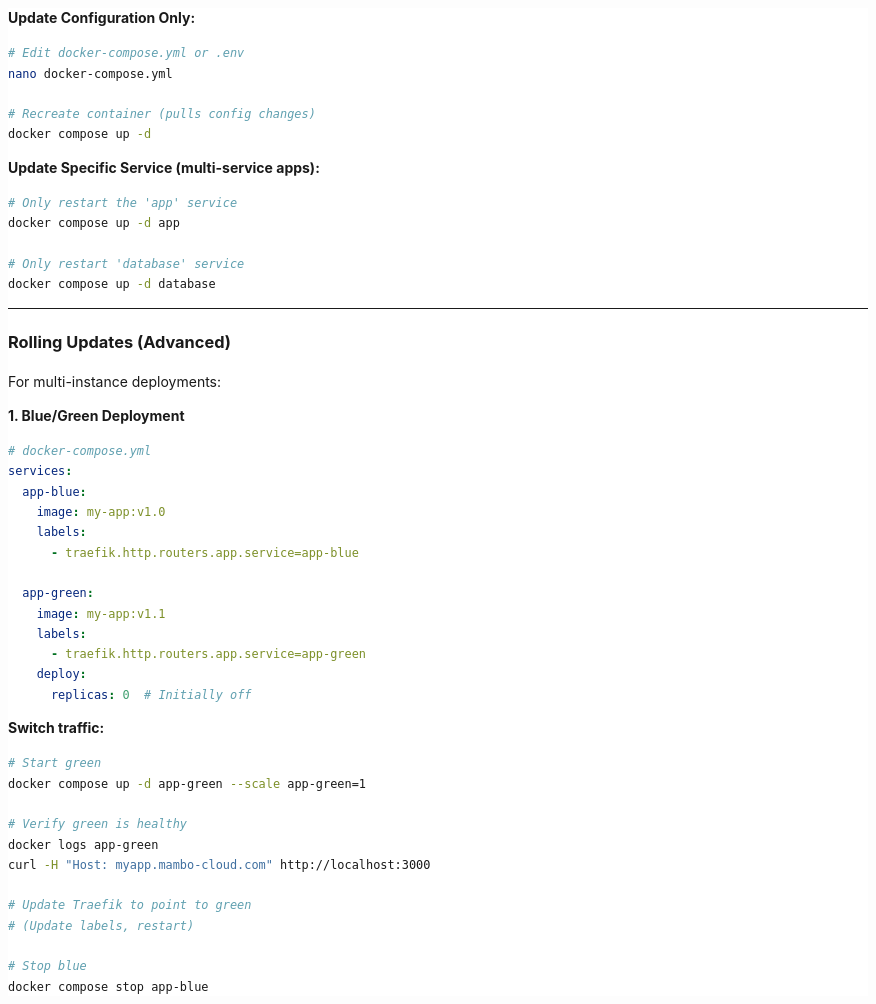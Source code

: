 **Update Configuration Only:**

```bash
# Edit docker-compose.yml or .env
nano docker-compose.yml

# Recreate container (pulls config changes)
docker compose up -d
```

**Update Specific Service (multi-service apps):**

```bash
# Only restart the 'app' service
docker compose up -d app

# Only restart 'database' service
docker compose up -d database
```

---

### Rolling Updates (Advanced)

For multi-instance deployments:

**1. Blue/Green Deployment**

```yaml
# docker-compose.yml
services:
  app-blue:
    image: my-app:v1.0
    labels:
      - traefik.http.routers.app.service=app-blue

  app-green:
    image: my-app:v1.1
    labels:
      - traefik.http.routers.app.service=app-green
    deploy:
      replicas: 0  # Initially off
```

**Switch traffic:**

```bash
# Start green
docker compose up -d app-green --scale app-green=1

# Verify green is healthy
docker logs app-green
curl -H "Host: myapp.mambo-cloud.com" http://localhost:3000

# Update Traefik to point to green
# (Update labels, restart)

# Stop blue
docker compose stop app-blue
```
